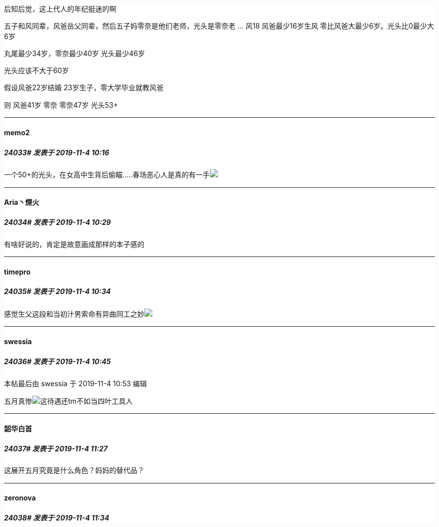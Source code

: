 后知后觉，这上代人的年纪挺迷的啊

五子和风同辈，风爸岳父同辈，然后五子妈零奈是他们老师，光头是零奈老 ...</blockquote>
风18 风爸最少16岁生风 零比风爸大最少6岁。光头比0最少大6岁

丸尾最少34岁，零奈最少40岁 光头最少46岁

光头应该不大于60岁 

假设风爸22岁结婚 23岁生子，零大学毕业就教风爸 

则 风爸41岁 零奈 零奈47岁 光头53+

*****

####  memo2  
##### 24033#       发表于 2019-11-4 10:16

一个50+的光头，在女高中生背后偷瞄.....春场恶心人是真的有一手<img src="https://static.saraba1st.com/image/smiley/face2017/001.png" referrerpolicy="no-referrer">

*****

####  Aria丶煙火  
##### 24034#       发表于 2019-11-4 10:29

有啥好说的，肯定是故意画成那样的本子感的

*****

####  timepro  
##### 24035#       发表于 2019-11-4 10:34

感觉生父这段和当初汁男索命有异曲同工之妙<img src="https://static.saraba1st.com/image/smiley/face2017/067.png" referrerpolicy="no-referrer">

*****

####  swessia  
##### 24036#       发表于 2019-11-4 10:45

 本帖最后由 swessia 于 2019-11-4 10:53 编辑 

五月真惨<img src="https://static.saraba1st.com/image/smiley/face2017/152.png" referrerpolicy="no-referrer">这待遇还tm不如当四叶工具人

*****

####  韶华白首  
##### 24037#       发表于 2019-11-4 11:27

这展开五月究竟是什么角色？妈妈的替代品？

*****

####  zeronova  
##### 24038#       发表于 2019-11-4 11:34
